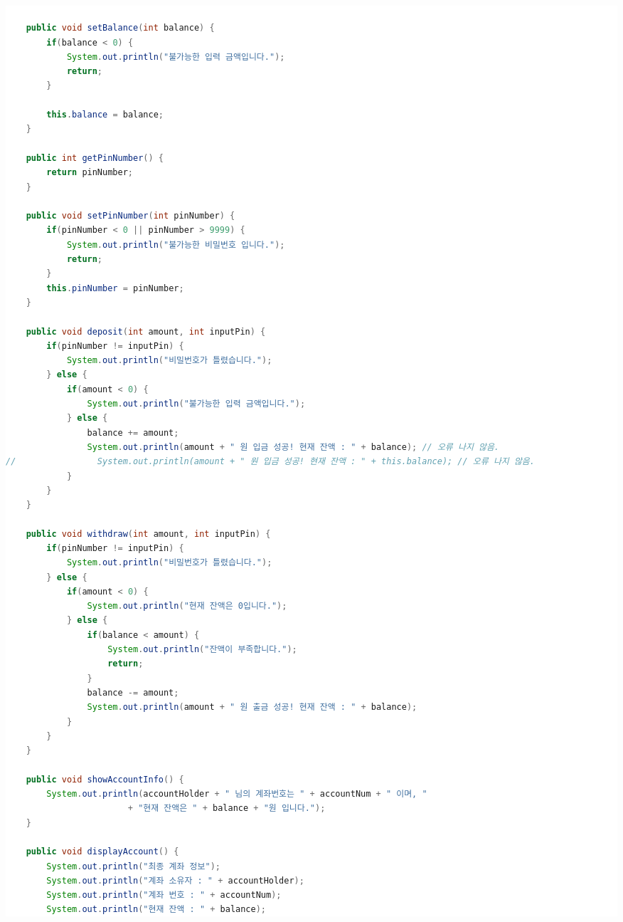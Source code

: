 ```java

    public void setBalance(int balance) {
        if(balance < 0) {
            System.out.println("불가능한 입력 금액입니다.");
            return;
        }

        this.balance = balance;
    }

    public int getPinNumber() {
        return pinNumber;
    }

    public void setPinNumber(int pinNumber) {
        if(pinNumber < 0 || pinNumber > 9999) {
            System.out.println("불가능한 비밀번호 입니다.");
            return;
        }
        this.pinNumber = pinNumber;
    }

    public void deposit(int amount, int inputPin) {
        if(pinNumber != inputPin) {
            System.out.println("비밀번호가 틀렸습니다.");
        } else {
            if(amount < 0) {
                System.out.println("불가능한 입력 금액입니다.");
            } else {
                balance += amount;
                System.out.println(amount + " 원 입금 성공! 현재 잔액 : " + balance); // 오류 나지 않음. 
//                System.out.println(amount + " 원 입금 성공! 현재 잔액 : " + this.balance); // 오류 나지 않음.
            }
        }
    }

    public void withdraw(int amount, int inputPin) {
        if(pinNumber != inputPin) {
            System.out.println("비밀번호가 틀렸습니다.");
        } else {
            if(amount < 0) {
                System.out.println("현재 잔액은 0입니다.");
            } else {
                if(balance < amount) {
                    System.out.println("잔액이 부족합니다.");
                    return;
                }
                balance -= amount;
                System.out.println(amount + " 원 출금 성공! 현재 잔액 : " + balance);
            }
        }
    }

    public void showAccountInfo() {
        System.out.println(accountHolder + " 님의 계좌번호는 " + accountNum + " 이며, "
                        + "현재 잔액은 " + balance + "원 입니다.");
    }

    public void displayAccount() {
        System.out.println("최종 계좌 정보");
        System.out.println("계좌 소유자 : " + accountHolder);
        System.out.println("계좌 번호 : " + accountNum);
        System.out.println("현재 잔액 : " + balance);
```